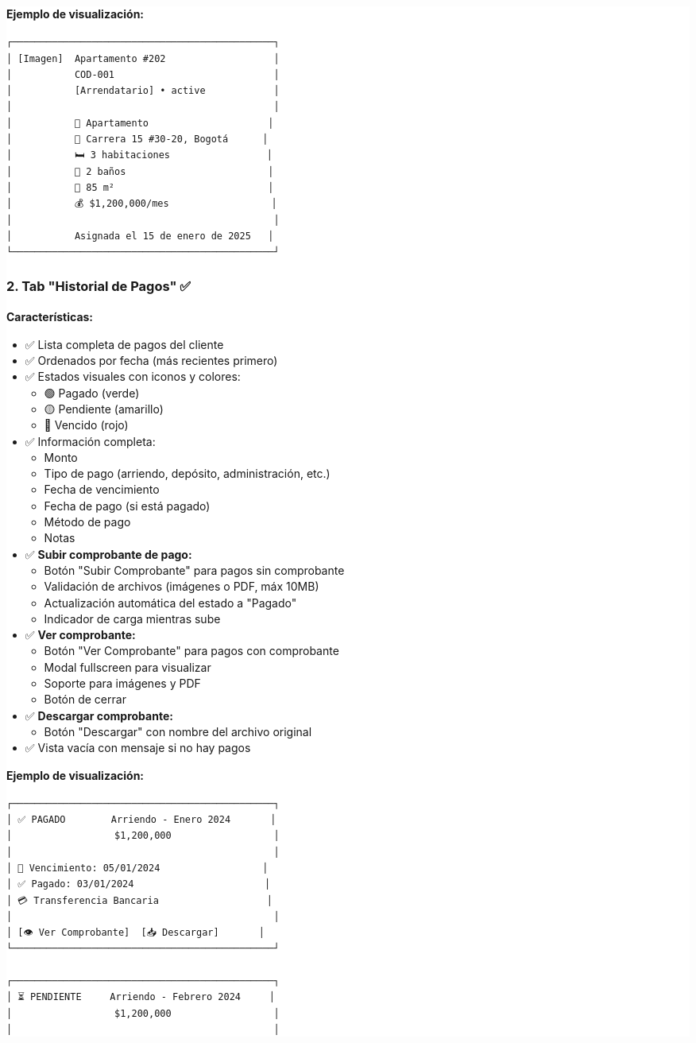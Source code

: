 **Ejemplo de visualización:**
```
┌──────────────────────────────────────────────┐
│ [Imagen]  Apartamento #202                   │
│           COD-001                            │
│           [Arrendatario] • active            │
│                                              │
│           🏢 Apartamento                     │
│           📍 Carrera 15 #30-20, Bogotá      │
│           🛏️ 3 habitaciones                 │
│           🚿 2 baños                         │
│           📏 85 m²                           │
│           💰 $1,200,000/mes                  │
│                                              │
│           Asignada el 15 de enero de 2025   │
└──────────────────────────────────────────────┘
```

### 2. Tab "Historial de Pagos" ✅

**Características:**
- ✅ Lista completa de pagos del cliente
- ✅ Ordenados por fecha (más recientes primero)
- ✅ Estados visuales con iconos y colores:
  - 🟢 Pagado (verde)
  - 🟡 Pendiente (amarillo)
  - 🔴 Vencido (rojo)
- ✅ Información completa:
  - Monto
  - Tipo de pago (arriendo, depósito, administración, etc.)
  - Fecha de vencimiento
  - Fecha de pago (si está pagado)
  - Método de pago
  - Notas
- ✅ **Subir comprobante de pago:**
  - Botón "Subir Comprobante" para pagos sin comprobante
  - Validación de archivos (imágenes o PDF, máx 10MB)
  - Actualización automática del estado a "Pagado"
  - Indicador de carga mientras sube
- ✅ **Ver comprobante:**
  - Botón "Ver Comprobante" para pagos con comprobante
  - Modal fullscreen para visualizar
  - Soporte para imágenes y PDF
  - Botón de cerrar
- ✅ **Descargar comprobante:**
  - Botón "Descargar" con nombre del archivo original
- ✅ Vista vacía con mensaje si no hay pagos

**Ejemplo de visualización:**
```
┌──────────────────────────────────────────────┐
│ ✅ PAGADO        Arriendo - Enero 2024       │
│                  $1,200,000                  │
│                                              │
│ 📅 Vencimiento: 05/01/2024                  │
│ ✅ Pagado: 03/01/2024                       │
│ 💳 Transferencia Bancaria                   │
│                                              │
│ [👁️ Ver Comprobante]  [📥 Descargar]       │
└──────────────────────────────────────────────┘

┌──────────────────────────────────────────────┐
│ ⏳ PENDIENTE     Arriendo - Febrero 2024     │
│                  $1,200,000                  │
│                                              │
```
